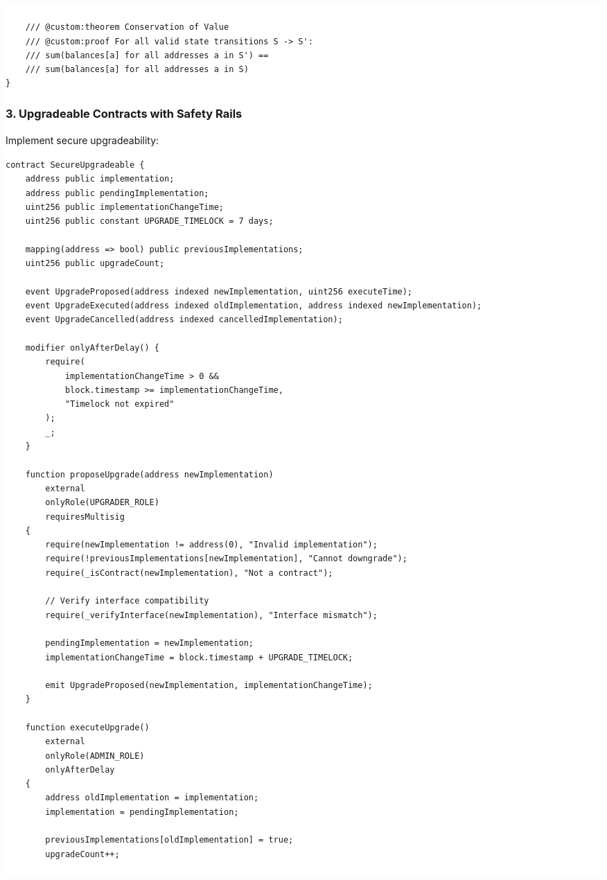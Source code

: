 ```solidity
    
    /// @custom:theorem Conservation of Value
    /// @custom:proof For all valid state transitions S -> S':
    /// sum(balances[a] for all addresses a in S') == 
    /// sum(balances[a] for all addresses a in S)
}
```

### 3. Upgradeable Contracts with Safety Rails

Implement secure upgradeability:

```solidity
contract SecureUpgradeable {
    address public implementation;
    address public pendingImplementation;
    uint256 public implementationChangeTime;
    uint256 public constant UPGRADE_TIMELOCK = 7 days;
    
    mapping(address => bool) public previousImplementations;
    uint256 public upgradeCount;
    
    event UpgradeProposed(address indexed newImplementation, uint256 executeTime);
    event UpgradeExecuted(address indexed oldImplementation, address indexed newImplementation);
    event UpgradeCancelled(address indexed cancelledImplementation);
    
    modifier onlyAfterDelay() {
        require(
            implementationChangeTime > 0 && 
            block.timestamp >= implementationChangeTime,
            "Timelock not expired"
        );
        _;
    }
    
    function proposeUpgrade(address newImplementation) 
        external 
        onlyRole(UPGRADER_ROLE) 
        requiresMultisig 
    {
        require(newImplementation != address(0), "Invalid implementation");
        require(!previousImplementations[newImplementation], "Cannot downgrade");
        require(_isContract(newImplementation), "Not a contract");
        
        // Verify interface compatibility
        require(_verifyInterface(newImplementation), "Interface mismatch");
        
        pendingImplementation = newImplementation;
        implementationChangeTime = block.timestamp + UPGRADE_TIMELOCK;
        
        emit UpgradeProposed(newImplementation, implementationChangeTime);
    }
    
    function executeUpgrade() 
        external 
        onlyRole(ADMIN_ROLE) 
        onlyAfterDelay 
    {
        address oldImplementation = implementation;
        implementation = pendingImplementation;
        
        previousImplementations[oldImplementation] = true;
        upgradeCount++;
        
```